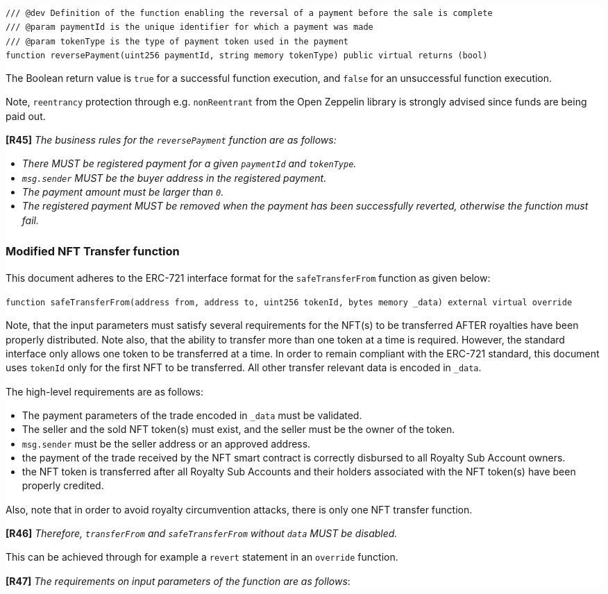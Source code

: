 ```
/// @dev Definition of the function enabling the reversal of a payment before the sale is complete
/// @param paymentId is the unique identifier for which a payment was made
/// @param tokenType is the type of payment token used in the payment
function reversePayment(uint256 paymentId, string memory tokenType) public virtual returns (bool)
```

The Boolean return value is `true` for a successful function execution, and `false` for an unsuccessful function execution.

Note, `reentrancy` protection through e.g. `nonReentrant` from the Open Zeppelin library is strongly advised since funds are being paid out.

<a name="r45">**[R45]**</a> *The business rules for the `reversePayment` function are as follows:*

* *There MUST be registered payment for a given `paymentId` and `tokenType`.*
* *`msg.sender` MUST be the buyer address in the registered payment.*
* *The payment amount must be larger than `0`.*
* *The registered payment MUST be removed when the payment has been successfully reverted, otherwise the function must fail.*


### Modified NFT Transfer function

This document adheres to the ERC-721 interface format for the `safeTransferFrom` function as given below:

```
function safeTransferFrom(address from, address to, uint256 tokenId, bytes memory _data) external virtual override
```

Note, that the input parameters must satisfy several requirements for the NFT(s) to be transferred AFTER royalties have been properly distributed. Note also, that the ability to transfer more than one token at a time is required. However, the standard interface only allows one token to be transferred at a time. In order to remain compliant with the ERC-721 standard, this document uses `tokenId` only for the first NFT to be transferred. All other transfer relevant data is encoded in `_data`. 

The high-level requirements are as follows:

* The payment parameters of the trade encoded in `_data` must be validated.
* The seller and the sold NFT token(s) must exist, and the seller must be the owner of the token.
* `msg.sender` must be the seller address or an approved address.
* the payment of the trade received by the NFT smart contract is correctly disbursed to all Royalty Sub Account owners.
* the NFT token is transferred after all Royalty Sub Accounts and their holders associated with the NFT token(s) have been properly credited.

Also, note that in order to avoid royalty circumvention attacks, there is only one NFT transfer function. 

<a name="r46">**[R46]**</a> *Therefore, `transferFrom` and `safeTransferFrom` without `data` MUST be disabled.*

This can be achieved through for example a `revert` statement in an `override` function.

<a name="r47">**[R47]**</a> *The requirements on input parameters of the function are as follows*:
